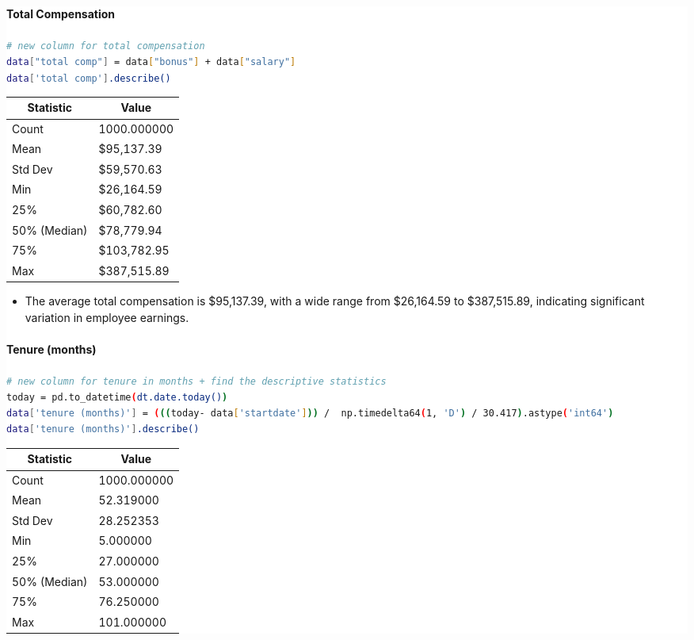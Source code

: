 #### Total Compensation 

```sh
# new column for total compensation
data["total comp"] = data["bonus"] + data["salary"]
data['total comp'].describe()
```

| Statistic | Value           |
|-----------|-----------------|
| Count     | 1000.000000     |
| Mean      | $95,137.39      |
| Std Dev   | $59,570.63      |
| Min       | $26,164.59      |
| 25%       | $60,782.60      |
| 50% (Median) | $78,779.94  |
| 75%       | $103,782.95     |
| Max       | $387,515.89     |

- The average total compensation is $95,137.39, with a wide range from $26,164.59 to $387,515.89, indicating significant variation in employee earnings.

#### Tenure (months)

```sh
# new column for tenure in months + find the descriptive statistics
today = pd.to_datetime(dt.date.today())
data['tenure (months)'] = (((today- data['startdate'])) /  np.timedelta64(1, 'D') / 30.417).astype('int64')
data['tenure (months)'].describe()
```


| Statistic | Value           |
|-----------|-----------------|
| Count     | 1000.000000     |
| Mean      | 52.319000|
| Std Dev   | 28.252353   |
| Min       | 5.000000   |
| 25%       | 27.000000    |
| 50% (Median) | 53.000000 |
| 75%       | 76.250000   |
| Max       | 101.000000  |
